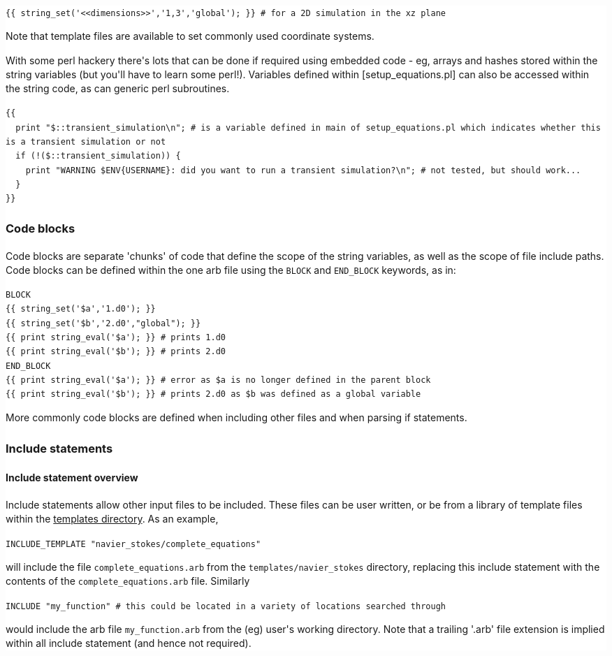 ```arb
{{ string_set('<<dimensions>>','1,3','global'); }} # for a 2D simulation in the xz plane
```
Note that template files are available to set commonly used coordinate systems.

With some perl hackery there's lots that can be done if required using embedded code - eg, arrays and hashes stored within the string variables (but you'll have to learn some perl!).  Variables defined within [setup_equations.pl] can also be accessed within the string code, as can generic perl subroutines.
```arb
{{
  print "$::transient_simulation\n"; # is a variable defined in main of setup_equations.pl which indicates whether this is a transient simulation or not
  if (!($::transient_simulation)) {
    print "WARNING $ENV{USERNAME}: did you want to run a transient simulation?\n"; # not tested, but should work...
  }
}}
```

### Code blocks

Code blocks are separate 'chunks' of code that define the scope of the string variables, as well as the scope of file include paths.  Code blocks can be defined within the one arb file using the `BLOCK` and `END_BLOCK` keywords, as in:
```arb
BLOCK
{{ string_set('$a','1.d0'); }}
{{ string_set('$b','2.d0',"global"); }}
{{ print string_eval('$a'); }} # prints 1.d0
{{ print string_eval('$b'); }} # prints 2.d0
END_BLOCK
{{ print string_eval('$a'); }} # error as $a is no longer defined in the parent block
{{ print string_eval('$b'); }} # prints 2.d0 as $b was defined as a global variable
```

More commonly code blocks are defined when including other files and when parsing if statements.

### Include statements

#### Include statement overview

Include statements allow other input files to be included.   These files can be user written, or be from a library of template files within the [templates directory](#templates_dir).  As an example, 
```arb
INCLUDE_TEMPLATE "navier_stokes/complete_equations"
```
will include the file `complete_equations.arb` from the `templates/navier_stokes` directory, replacing this include statement with the contents of the `complete_equations.arb` file.  Similarly 
```arb
INCLUDE "my_function" # this could be located in a variety of locations searched through
```
would include the arb file `my_function.arb` from the (eg) user's working directory.  Note that a trailing '.arb' file extension is implied within all include statement (and hence not required).
